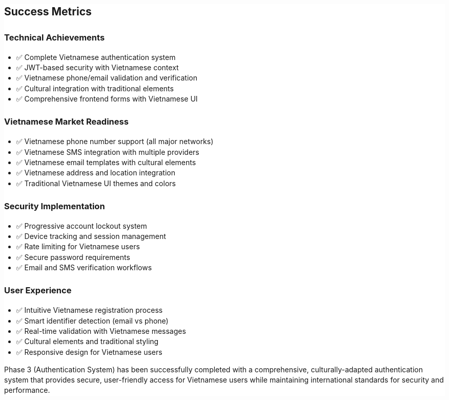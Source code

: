 ## Success Metrics

### Technical Achievements
- ✅ Complete Vietnamese authentication system
- ✅ JWT-based security with Vietnamese context
- ✅ Vietnamese phone/email validation and verification
- ✅ Cultural integration with traditional elements
- ✅ Comprehensive frontend forms with Vietnamese UI

### Vietnamese Market Readiness
- ✅ Vietnamese phone number support (all major networks)
- ✅ Vietnamese SMS integration with multiple providers
- ✅ Vietnamese email templates with cultural elements
- ✅ Vietnamese address and location integration
- ✅ Traditional Vietnamese UI themes and colors

### Security Implementation
- ✅ Progressive account lockout system
- ✅ Device tracking and session management
- ✅ Rate limiting for Vietnamese users
- ✅ Secure password requirements
- ✅ Email and SMS verification workflows

### User Experience
- ✅ Intuitive Vietnamese registration process
- ✅ Smart identifier detection (email vs phone)
- ✅ Real-time validation with Vietnamese messages
- ✅ Cultural elements and traditional styling
- ✅ Responsive design for Vietnamese users

Phase 3 (Authentication System) has been successfully completed with a comprehensive, culturally-adapted authentication system that provides secure, user-friendly access for Vietnamese users while maintaining international standards for security and performance.